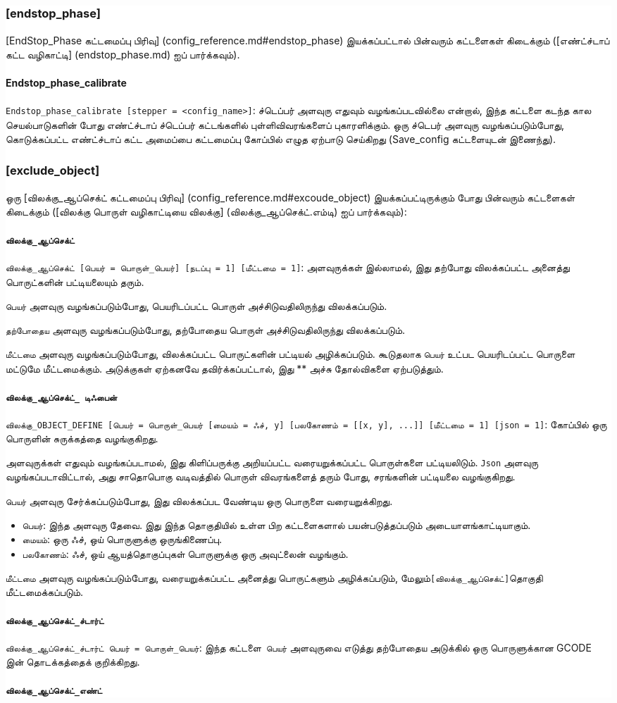 ### [endstop_phase]

[EndStop_Phase கட்டமைப்பு பிரிவு] (config_reference.md#endstop_phase) இயக்கப்பட்டால் பின்வரும் கட்டளைகள் கிடைக்கும் ([எண்ட்ச்டாப் கட்ட வழிகாட்டி] (endstop_phase.md) ஐப் பார்க்கவும்).

#### Endstop_phase_calibrate

`Endstop_phase_calibrate [stepper = <config_name>]`: ச்டெப்பர் அளவுரு எதுவும் வழங்கப்படவில்லை என்றால், இந்த கட்டளை கடந்த கால செயல்பாடுகளின் போது எண்ட்ச்டாப் ச்டெப்பர் கட்டங்களில் புள்ளிவிவரங்களைப் புகாரளிக்கும். ஒரு ச்டெபர் அளவுரு வழங்கப்படும்போது, கொடுக்கப்பட்ட எண்ட்ச்டாப் கட்ட அமைப்பை கட்டமைப்பு கோப்பில் எழுத ஏற்பாடு செய்கிறது (Save_config கட்டளையுடன் இணைந்து).

### [exclude_object]

ஒரு [விலக்கு_ஆப்செக்ட் கட்டமைப்பு பிரிவு] (config_reference.md#excoude_object) இயக்கப்பட்டிருக்கும் போது பின்வரும் கட்டளைகள் கிடைக்கும் ([விலக்கு பொருள் வழிகாட்டியை விலக்கு] (விலக்கு_ஆப்செக்ட்.எம்டி) ஐப் பார்க்கவும்):

#### `விலக்கு_ஆப்செக்ட்`

`விலக்கு_ஆப்செக்ட் [பெயர் = பொருள்_பெயர்] [நடப்பு = 1] [மீட்டமை = 1]`: அளவுருக்கள் இல்லாமல், இது தற்போது விலக்கப்பட்ட அனைத்து பொருட்களின் பட்டியலையும் தரும்.

`பெயர்` அளவுரு வழங்கப்படும்போது, பெயரிடப்பட்ட பொருள் அச்சிடுவதிலிருந்து விலக்கப்படும்.

`தற்போதைய` அளவுரு வழங்கப்படும்போது, தற்போதைய பொருள் அச்சிடுவதிலிருந்து விலக்கப்படும்.

`மீட்டமை` அளவுரு வழங்கப்படும்போது, விலக்கப்பட்ட பொருட்களின் பட்டியல் அழிக்கப்படும். கூடுதலாக `பெயர்` உட்பட பெயரிடப்பட்ட பொருளை மட்டுமே மீட்டமைக்கும். அடுக்குகள் ஏற்கனவே தவிர்க்கப்பட்டால், இது ** அச்சு தோல்விகளை ஏற்படுத்தும்.

#### `விலக்கு_ஆப்செக்ட்_ டிஃபைன்`

`விலக்கு_OBJECT_DEFINE [பெயர் = பொருள்_பெயர் [மையம் = ஃச், y] [பலகோணம் = [[x, y], ...]] [மீட்டமை = 1] [json = 1]`: கோப்பில் ஒரு பொருளின் சுருக்கத்தை வழங்குகிறது.

அளவுருக்கள் எதுவும் வழங்கப்படாமல், இது கிளிப்பருக்கு அறியப்பட்ட வரையறுக்கப்பட்ட பொருள்களை பட்டியலிடும். `Json` அளவுரு வழங்கப்படாவிட்டால், அது சாதொபொகு வடிவத்தில் பொருள் விவரங்களைத் தரும் போது, சரங்களின் பட்டியலை வழங்குகிறது.

`பெயர்` அளவுரு சேர்க்கப்படும்போது, இது விலக்கப்பட வேண்டிய ஒரு பொருளை வரையறுக்கிறது.

- `பெயர்`: இந்த அளவுரு தேவை. இது இந்த தொகுதியில் உள்ள பிற கட்டளைகளால் பயன்படுத்தப்படும் அடையாளங்காட்டியாகும்.
- `மையம்`: ஒரு ஃச், ஒய் பொருளுக்கு ஒருங்கிணைப்பு.
- `பலகோணம்`: ஃச், ஒய் ஆயத்தொகுப்புகள் பொருளுக்கு ஒரு அவுட்லைன் வழங்கும்.

`மீட்டமை` அளவுரு வழங்கப்படும்போது, வரையறுக்கப்பட்ட அனைத்து பொருட்களும் அழிக்கப்படும், மேலும்` [விலக்கு_ஆப்செக்ட்] `தொகுதி மீட்டமைக்கப்படும்.

#### `விலக்கு_ஆப்செக்ட்_ச்டார்ட்`

`விலக்கு_ஆப்செக்ட்_ச்டார்ட் பெயர் = பொருள்_பெயர்`: இந்த கட்டளை` பெயர்` அளவுருவை எடுத்து தற்போதைய அடுக்கில் ஒரு பொருளுக்கான GCODE இன் தொடக்கத்தைக் குறிக்கிறது.

#### `விலக்கு_ஆப்செக்ட்_எண்ட்`
